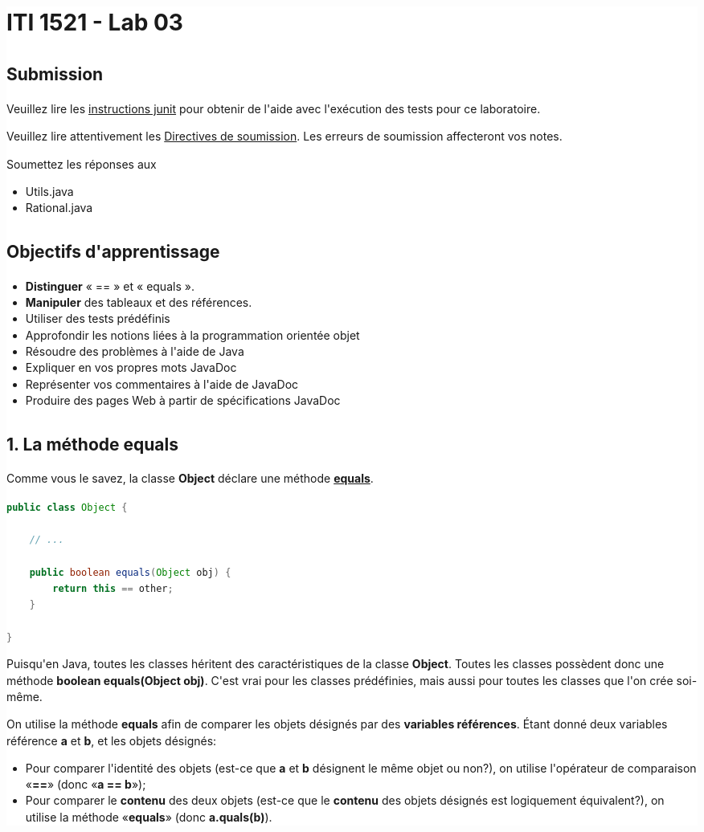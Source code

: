 # ITI 1521 - Lab 03

## Submission

Veuillez lire les [instructions junit](JUNIT.fr.md) pour obtenir
de l'aide avec l'exécution des tests pour ce laboratoire.

Veuillez lire attentivement les [Directives de soumission](SUBMISSION.fr.md).
Les erreurs de soumission affecteront vos notes.

Soumettez les réponses aux

* Utils.java
* Rational.java


## Objectifs d'apprentissage

* **Distinguer** « == » et « equals ».
* **Manipuler** des tableaux et des références.
* Utiliser des tests prédéfinis
* Approfondir les notions liées à la programmation orientée objet
* Résoudre des problèmes à l'aide de Java
* Expliquer en vos propres mots JavaDoc
* Représenter vos commentaires à l'aide de JavaDoc
* Produire des pages Web à partir de spécifications JavaDoc

## 1. La méthode **equals**

Comme vous le savez, la classe **Object** déclare une méthode **[equals](https://docs.oracle.com/javase/8/docs/api/java/lang/Object.html#equals-java.lang.Object-)**.

```java
public class Object {

    // ...

    public boolean equals(Object obj) {
        return this == other;
    }

}
```

Puisqu'en Java, toutes les classes héritent des caractéristiques de la classe **Object**. Toutes les classes possèdent donc une méthode **boolean equals(Object obj)**. C'est vrai pour les classes prédéfinies, mais aussi pour toutes les classes que l'on crée soi-même.

On utilise la méthode **equals** afin de comparer les objets désignés par des **variables références**. Étant donné deux variables référence **a** et **b**, et les objets désignés:

* Pour comparer l'identité des objets (est-ce que **a** et **b** désignent le même objet ou non?), on utilise l'opérateur de comparaison «**==**» (donc «**a == b**»);
* Pour comparer le **contenu** des deux objets (est-ce que le **contenu** des objets désignés est logiquement équivalent?), on utilise la méthode «**equals**» (donc **a.quals(b)**).
